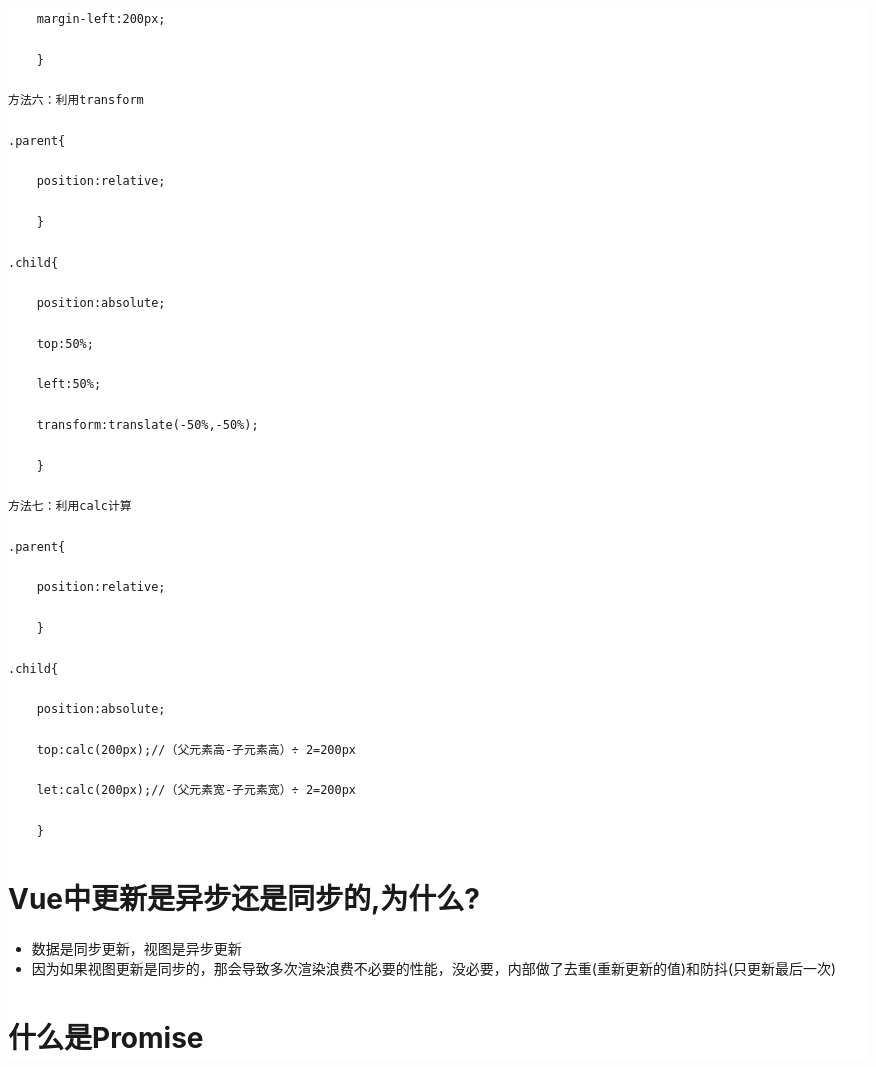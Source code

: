 ```
    margin-left:200px;

    }

方法六：利用transform

.parent{

    position:relative;

    }

.child{

    position:absolute;

    top:50%;

    left:50%;

    transform:translate(-50%,-50%);

    }

方法七：利用calc计算

.parent{

    position:relative;

    }

.child{

    position:absolute;

    top:calc(200px);//（父元素高-子元素高）÷ 2=200px

    let:calc(200px);//（父元素宽-子元素宽）÷ 2=200px

    }
```

# Vue中更新是异步还是同步的,为什么?

- 数据是同步更新，视图是异步更新
- 因为如果视图更新是同步的，那会导致多次渲染浪费不必要的性能，没必要，内部做了去重(重新更新的值)和防抖(只更新最后一次)

# 什么是Promise
